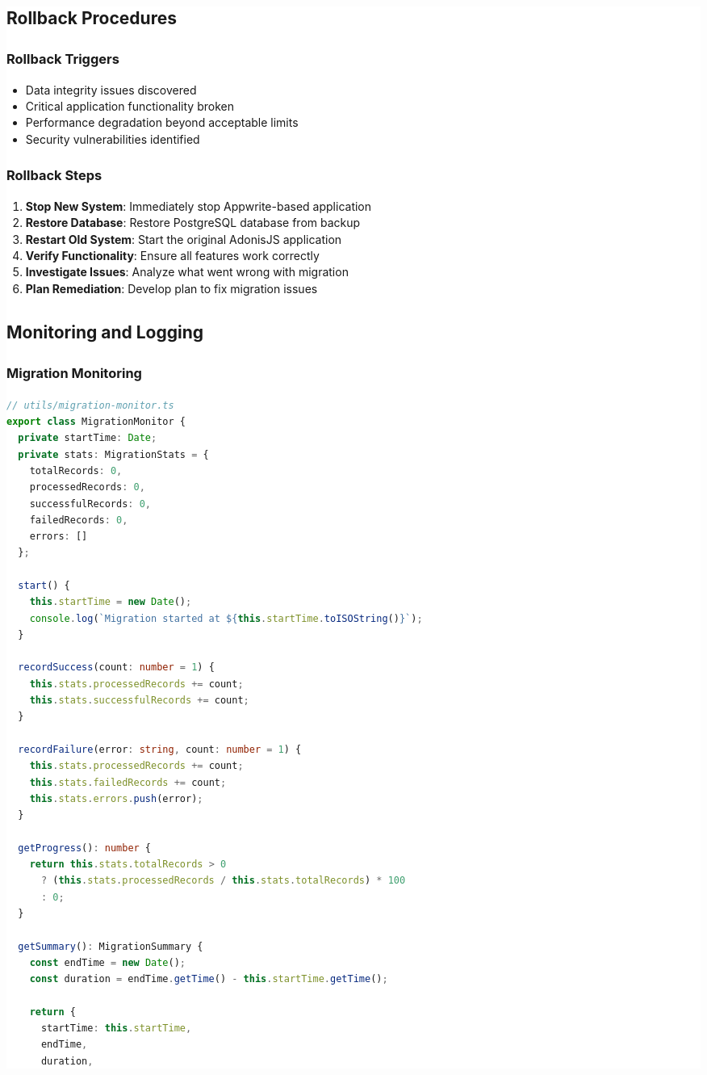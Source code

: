 ## Rollback Procedures

### Rollback Triggers
- Data integrity issues discovered
- Critical application functionality broken
- Performance degradation beyond acceptable limits
- Security vulnerabilities identified

### Rollback Steps
1. **Stop New System**: Immediately stop Appwrite-based application
2. **Restore Database**: Restore PostgreSQL database from backup
3. **Restart Old System**: Start the original AdonisJS application
4. **Verify Functionality**: Ensure all features work correctly
5. **Investigate Issues**: Analyze what went wrong with migration
6. **Plan Remediation**: Develop plan to fix migration issues

## Monitoring and Logging

### Migration Monitoring
```typescript
// utils/migration-monitor.ts
export class MigrationMonitor {
  private startTime: Date;
  private stats: MigrationStats = {
    totalRecords: 0,
    processedRecords: 0,
    successfulRecords: 0,
    failedRecords: 0,
    errors: []
  };

  start() {
    this.startTime = new Date();
    console.log(`Migration started at ${this.startTime.toISOString()}`);
  }

  recordSuccess(count: number = 1) {
    this.stats.processedRecords += count;
    this.stats.successfulRecords += count;
  }

  recordFailure(error: string, count: number = 1) {
    this.stats.processedRecords += count;
    this.stats.failedRecords += count;
    this.stats.errors.push(error);
  }

  getProgress(): number {
    return this.stats.totalRecords > 0 
      ? (this.stats.processedRecords / this.stats.totalRecords) * 100 
      : 0;
  }

  getSummary(): MigrationSummary {
    const endTime = new Date();
    const duration = endTime.getTime() - this.startTime.getTime();

    return {
      startTime: this.startTime,
      endTime,
      duration,
```